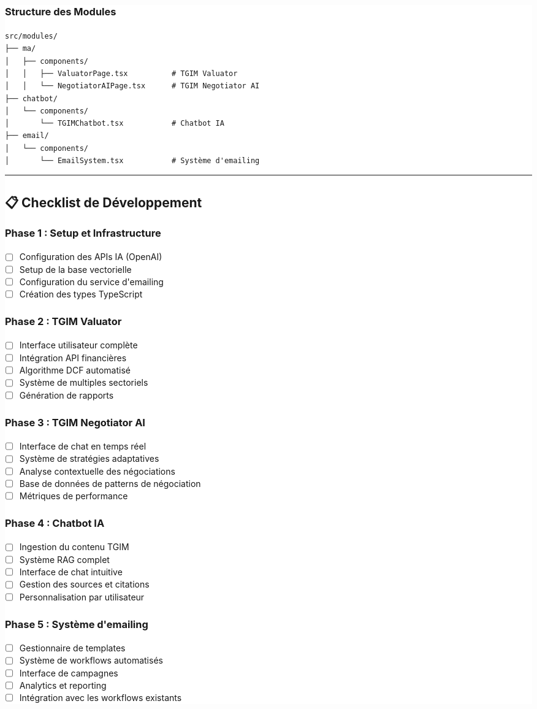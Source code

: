 ### Structure des Modules
```
src/modules/
├── ma/
│   ├── components/
│   │   ├── ValuatorPage.tsx          # TGIM Valuator
│   │   └── NegotiatorAIPage.tsx      # TGIM Negotiator AI
├── chatbot/
│   └── components/
│       └── TGIMChatbot.tsx           # Chatbot IA
├── email/
│   └── components/
│       └── EmailSystem.tsx           # Système d'emailing
```

---

## 📋 Checklist de Développement

### Phase 1 : Setup et Infrastructure
- [ ] Configuration des APIs IA (OpenAI)
- [ ] Setup de la base vectorielle
- [ ] Configuration du service d'emailing
- [ ] Création des types TypeScript

### Phase 2 : TGIM Valuator
- [ ] Interface utilisateur complète
- [ ] Intégration API financières
- [ ] Algorithme DCF automatisé
- [ ] Système de multiples sectoriels
- [ ] Génération de rapports

### Phase 3 : TGIM Negotiator AI
- [ ] Interface de chat en temps réel
- [ ] Système de stratégies adaptatives
- [ ] Analyse contextuelle des négociations
- [ ] Base de données de patterns de négociation
- [ ] Métriques de performance

### Phase 4 : Chatbot IA
- [ ] Ingestion du contenu TGIM
- [ ] Système RAG complet
- [ ] Interface de chat intuitive
- [ ] Gestion des sources et citations
- [ ] Personnalisation par utilisateur

### Phase 5 : Système d'emailing
- [ ] Gestionnaire de templates
- [ ] Système de workflows automatisés
- [ ] Interface de campagnes
- [ ] Analytics et reporting
- [ ] Intégration avec les workflows existants
